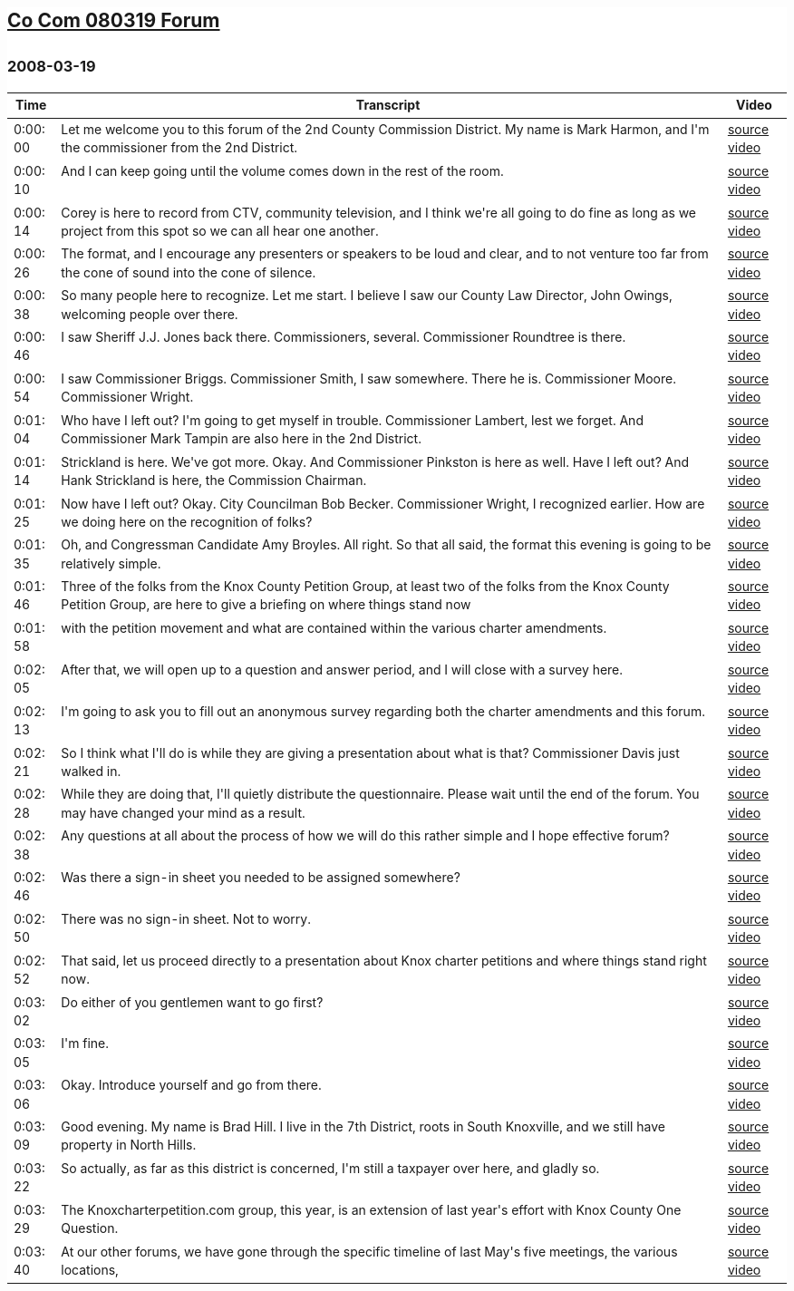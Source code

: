## [Co Com 080319 Forum](https://archive.org/details/cocom080319forum)
### 2008-03-19
| Time| Transcript| Video|
|---------|-------------------------------------------------------------------------------------------------------------------------------------------------------------------------------------------------------------------------------------------------------------------------------------------------------------------------|-------------------------------------------------------------------------|
| 0:00:00| Let me welcome you to this forum of the 2nd County Commission District. My name is Mark Harmon, and I'm the commissioner from the 2nd District.| [source video](https://archive.org/details/cocom080319forum?start=0)|
| 0:00:10| And I can keep going until the volume comes down in the rest of the room.| [source video](https://archive.org/details/cocom080319forum?start=10)|
| 0:00:14| Corey is here to record from CTV, community television, and I think we're all going to do fine as long as we project from this spot so we can all hear one another.| [source video](https://archive.org/details/cocom080319forum?start=14)|
| 0:00:26| The format, and I encourage any presenters or speakers to be loud and clear, and to not venture too far from the cone of sound into the cone of silence.| [source video](https://archive.org/details/cocom080319forum?start=26)|
| 0:00:38| So many people here to recognize. Let me start. I believe I saw our County Law Director, John Owings, welcoming people over there.| [source video](https://archive.org/details/cocom080319forum?start=38)|
| 0:00:46| I saw Sheriff J.J. Jones back there. Commissioners, several. Commissioner Roundtree is there.| [source video](https://archive.org/details/cocom080319forum?start=46)|
| 0:00:54| I saw Commissioner Briggs. Commissioner Smith, I saw somewhere. There he is. Commissioner Moore. Commissioner Wright.| [source video](https://archive.org/details/cocom080319forum?start=54)|
| 0:01:04| Who have I left out? I'm going to get myself in trouble. Commissioner Lambert, lest we forget. And Commissioner Mark Tampin are also here in the 2nd District.| [source video](https://archive.org/details/cocom080319forum?start=64)|
| 0:01:14| Strickland is here. We've got more. Okay. And Commissioner Pinkston is here as well. Have I left out? And Hank Strickland is here, the Commission Chairman.| [source video](https://archive.org/details/cocom080319forum?start=74)|
| 0:01:25| Now have I left out? Okay. City Councilman Bob Becker. Commissioner Wright, I recognized earlier. How are we doing here on the recognition of folks?| [source video](https://archive.org/details/cocom080319forum?start=85)|
| 0:01:35| Oh, and Congressman Candidate Amy Broyles. All right. So that all said, the format this evening is going to be relatively simple.| [source video](https://archive.org/details/cocom080319forum?start=95)|
| 0:01:46| Three of the folks from the Knox County Petition Group, at least two of the folks from the Knox County Petition Group, are here to give a briefing on where things stand now| [source video](https://archive.org/details/cocom080319forum?start=106)|
| 0:01:58| with the petition movement and what are contained within the various charter amendments.| [source video](https://archive.org/details/cocom080319forum?start=118)|
| 0:02:05| After that, we will open up to a question and answer period, and I will close with a survey here.| [source video](https://archive.org/details/cocom080319forum?start=125)|
| 0:02:13| I'm going to ask you to fill out an anonymous survey regarding both the charter amendments and this forum.| [source video](https://archive.org/details/cocom080319forum?start=133)|
| 0:02:21| So I think what I'll do is while they are giving a presentation about what is that? Commissioner Davis just walked in.| [source video](https://archive.org/details/cocom080319forum?start=141)|
| 0:02:28| While they are doing that, I'll quietly distribute the questionnaire. Please wait until the end of the forum. You may have changed your mind as a result.| [source video](https://archive.org/details/cocom080319forum?start=148)|
| 0:02:38| Any questions at all about the process of how we will do this rather simple and I hope effective forum?| [source video](https://archive.org/details/cocom080319forum?start=158)|
| 0:02:46| Was there a sign-in sheet you needed to be assigned somewhere?| [source video](https://archive.org/details/cocom080319forum?start=166)|
| 0:02:50| There was no sign-in sheet. Not to worry.| [source video](https://archive.org/details/cocom080319forum?start=170)|
| 0:02:52| That said, let us proceed directly to a presentation about Knox charter petitions and where things stand right now.| [source video](https://archive.org/details/cocom080319forum?start=172)|
| 0:03:02| Do either of you gentlemen want to go first?| [source video](https://archive.org/details/cocom080319forum?start=182)|
| 0:03:05| I'm fine.| [source video](https://archive.org/details/cocom080319forum?start=185)|
| 0:03:06| Okay. Introduce yourself and go from there.| [source video](https://archive.org/details/cocom080319forum?start=186)|
| 0:03:09| Good evening. My name is Brad Hill. I live in the 7th District, roots in South Knoxville, and we still have property in North Hills.| [source video](https://archive.org/details/cocom080319forum?start=189)|
| 0:03:22| So actually, as far as this district is concerned, I'm still a taxpayer over here, and gladly so.| [source video](https://archive.org/details/cocom080319forum?start=202)|
| 0:03:29| The Knoxcharterpetition.com group, this year, is an extension of last year's effort with Knox County One Question.| [source video](https://archive.org/details/cocom080319forum?start=209)|
| 0:03:40| At our other forums, we have gone through the specific timeline of last May's five meetings, the various locations,| [source video](https://archive.org/details/cocom080319forum?start=220)|